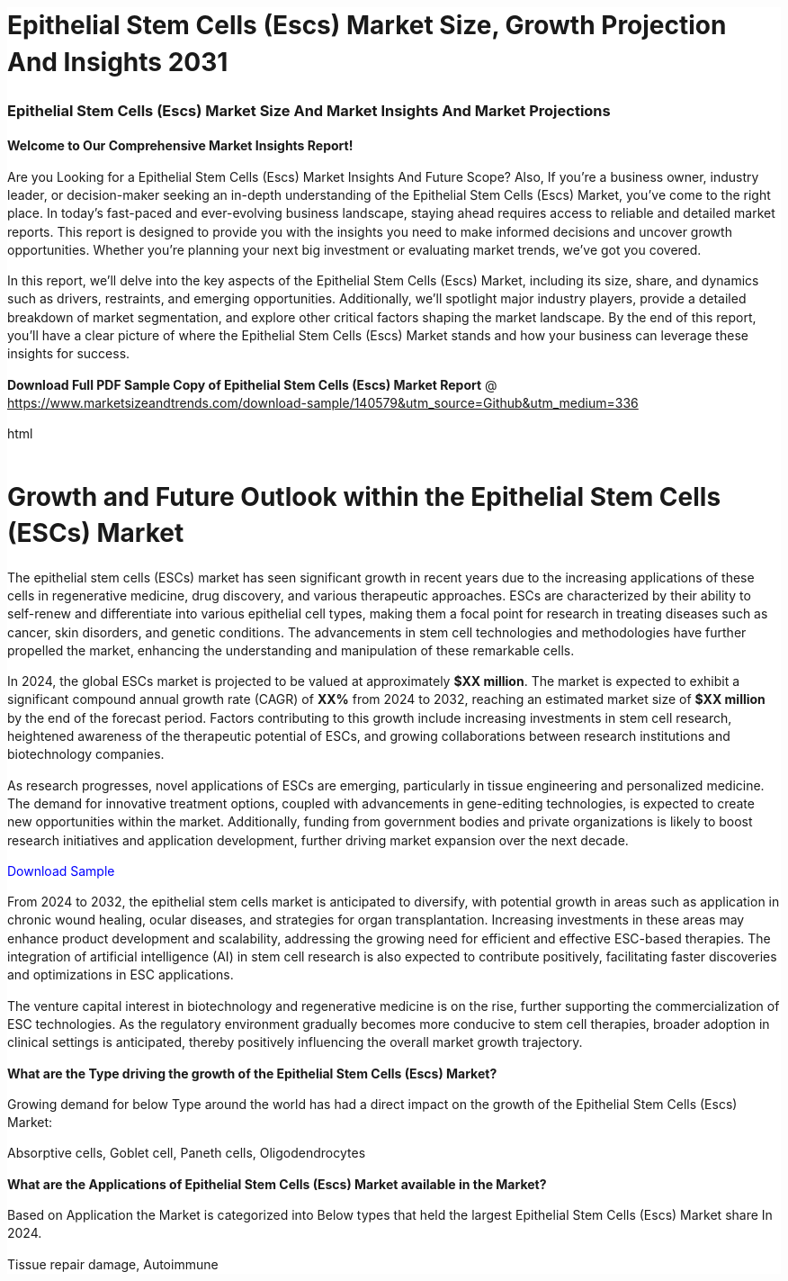 <h1> Epithelial Stem Cells (Escs) Market Size, Growth Projection And Insights 2031</h1><div class="" data-test-id=""><h3><span class="">Epithelial Stem Cells (Escs) Market Size And Market Insights And Market Projections</span></h3></div><div class="" data-test-id=""><p><strong>Welcome to Our Comprehensive Market Insights Report!</strong></p><p>Are you Looking for a Epithelial Stem Cells (Escs) Market Insights And Future Scope? Also, If you&rsquo;re a business owner, industry leader, or decision-maker seeking an in-depth understanding of the Epithelial Stem Cells (Escs) Market, you&rsquo;ve come to the right place. In today&rsquo;s fast-paced and ever-evolving business landscape, staying ahead requires access to reliable and detailed market reports. This report is designed to provide you with the insights you need to make informed decisions and uncover growth opportunities. Whether you&rsquo;re planning your next big investment or evaluating market trends, we&rsquo;ve got you covered.</p><p>In this report, we&rsquo;ll delve into the key aspects of the Epithelial Stem Cells (Escs) Market, including its size, share, and dynamics such as drivers, restraints, and emerging opportunities. Additionally, we&rsquo;ll spotlight major industry players, provide a detailed breakdown of market segmentation, and explore other critical factors shaping the market landscape. By the end of this report, you&rsquo;ll have a clear picture of where the Epithelial Stem Cells (Escs) Market stands and how your business can leverage these insights for success.</p><p><strong>Download Full PDF Sample Copy of Epithelial Stem Cells (Escs) Market Report</strong> @ <a href="https://www.marketsizeandtrends.com/download-sample/140579&utm_source=Github&utm_medium=336" target="_blank">https://www.marketsizeandtrends.com/download-sample/140579&utm_source=Github&utm_medium=336</a></p></div><div class="" data-test-id=""><p><span class="">html<!DOCTYPE html><html lang="en"><head>    <meta charset="UTF-8">    <meta name="viewport" content="width=device-width, initial-scale=1.0">    <title>Epithelial Stem Cells Market Growth and Outlook</title></head><body>    <h1>Growth and Future Outlook within the Epithelial Stem Cells (ESCs) Market</h1>    <p>The epithelial stem cells (ESCs) market has seen significant growth in recent years due to the increasing applications of these cells in regenerative medicine, drug discovery, and various therapeutic approaches. ESCs are characterized by their ability to self-renew and differentiate into various epithelial cell types, making them a focal point for research in treating diseases such as cancer, skin disorders, and genetic conditions. The advancements in stem cell technologies and methodologies have further propelled the market, enhancing the understanding and manipulation of these remarkable cells.</p>    <p>In 2024, the global ESCs market is projected to be valued at approximately <span style="font-weight:bold;">$XX million</span>. The market is expected to exhibit a significant compound annual growth rate (CAGR) of <span style="font-weight:bold;">XX%</span> from 2024 to 2032, reaching an estimated market size of <span style="font-weight:bold;">$XX million</span> by the end of the forecast period. Factors contributing to this growth include increasing investments in stem cell research, heightened awareness of the therapeutic potential of ESCs, and growing collaborations between research institutions and biotechnology companies.</p>    <p>As research progresses, novel applications of ESCs are emerging, particularly in tissue engineering and personalized medicine. The demand for innovative treatment options, coupled with advancements in gene-editing technologies, is expected to create new opportunities within the market. Additionally, funding from government bodies and private organizations is likely to boost research initiatives and application development, further driving market expansion over the next decade.</p>    <p><a href=".html" style="text-decoration: none; color: blue;">Download Sample</a></p>    <p>From 2024 to 2032, the epithelial stem cells market is anticipated to diversify, with potential growth in areas such as application in chronic wound healing, ocular diseases, and strategies for organ transplantation. Increasing investments in these areas may enhance product development and scalability, addressing the growing need for efficient and effective ESC-based therapies. The integration of artificial intelligence (AI) in stem cell research is also expected to contribute positively, facilitating faster discoveries and optimizations in ESC applications.</p>    <p>The venture capital interest in biotechnology and regenerative medicine is on the rise, further supporting the commercialization of ESC technologies. As the regulatory environment gradually becomes more conducive to stem cell therapies, broader adoption in clinical settings is anticipated, thereby positively influencing the overall market growth trajectory.</p></body></html></span></p><p><strong><span class="">What are the&nbsp;Type driving the growth of the Epithelial Stem Cells (Escs) Market?</span></strong></p></div><div class="" data-test-id=""><p><span class="">Growing demand for below Type around the world has had a direct impact on the growth of the Epithelial Stem Cells (Escs) Market:</span></p></div><div class="" data-test-id=""><p>Absorptive cells, Goblet cell, Paneth cells, Oligodendrocytes</p><p><span class=""><strong>What are the&nbsp;Applications&nbsp;of Epithelial Stem Cells (Escs) Market available in the Market?</strong></span></p></div><div class="" data-test-id=""><p><span class="">Based on Application the Market is categorized into Below types that held the largest Epithelial Stem Cells (Escs) Market share In 2024.</span></p></div><div class="" data-test-id=""><p><span class="">Tissue repair damage, Autoimmune